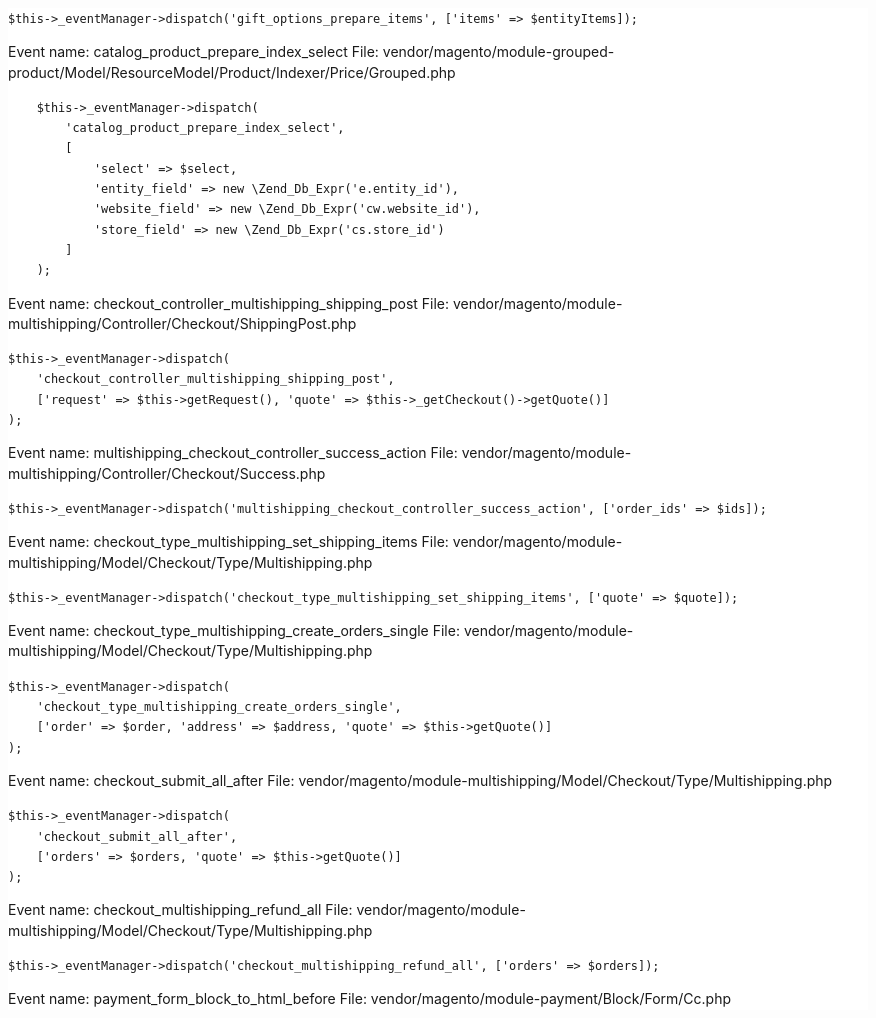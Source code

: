 	$this->_eventManager->dispatch('gift_options_prepare_items', ['items' => $entityItems]);

Event name: catalog_product_prepare_index_select
File: vendor/magento/module-grouped-product/Model/ResourceModel/Product/Indexer/Price/Grouped.php

        $this->_eventManager->dispatch(
            'catalog_product_prepare_index_select',
            [
                'select' => $select,
                'entity_field' => new \Zend_Db_Expr('e.entity_id'),
                'website_field' => new \Zend_Db_Expr('cw.website_id'),
                'store_field' => new \Zend_Db_Expr('cs.store_id')
            ]
        );

Event name: checkout_controller_multishipping_shipping_post
File: vendor/magento/module-multishipping/Controller/Checkout/ShippingPost.php

	$this->_eventManager->dispatch(
		'checkout_controller_multishipping_shipping_post',
		['request' => $this->getRequest(), 'quote' => $this->_getCheckout()->getQuote()]
	);

Event name: multishipping_checkout_controller_success_action
File: vendor/magento/module-multishipping/Controller/Checkout/Success.php

	$this->_eventManager->dispatch('multishipping_checkout_controller_success_action', ['order_ids' => $ids]);

Event name: checkout_type_multishipping_set_shipping_items
File: vendor/magento/module-multishipping/Model/Checkout/Type/Multishipping.php

	$this->_eventManager->dispatch('checkout_type_multishipping_set_shipping_items', ['quote' => $quote]);

Event name: checkout_type_multishipping_create_orders_single
File: vendor/magento/module-multishipping/Model/Checkout/Type/Multishipping.php

	$this->_eventManager->dispatch(
		'checkout_type_multishipping_create_orders_single',
		['order' => $order, 'address' => $address, 'quote' => $this->getQuote()]
	);

Event name: checkout_submit_all_after
File: vendor/magento/module-multishipping/Model/Checkout/Type/Multishipping.php

	$this->_eventManager->dispatch(
		'checkout_submit_all_after',
		['orders' => $orders, 'quote' => $this->getQuote()]
	);

Event name: checkout_multishipping_refund_all
File: vendor/magento/module-multishipping/Model/Checkout/Type/Multishipping.php

	$this->_eventManager->dispatch('checkout_multishipping_refund_all', ['orders' => $orders]);

Event name: payment_form_block_to_html_before
File: vendor/magento/module-payment/Block/Form/Cc.php
